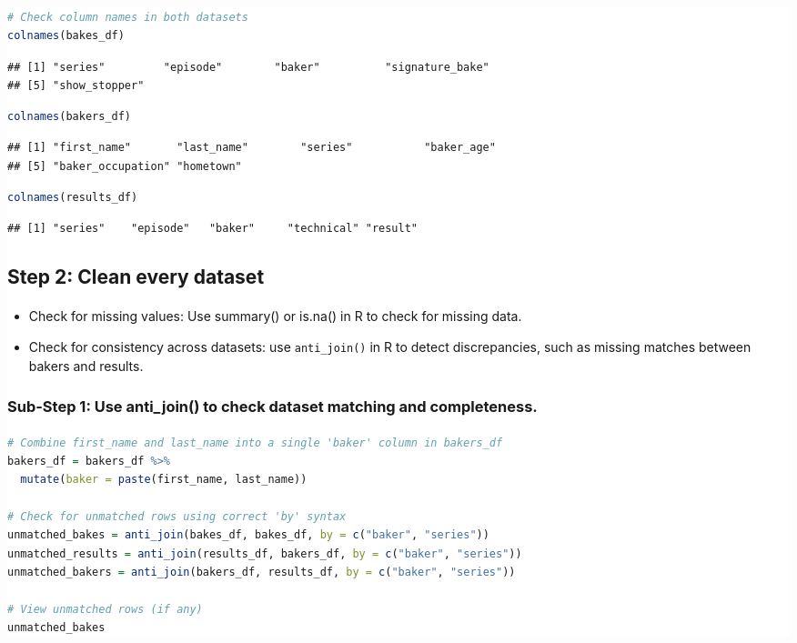 ``` r
# Check column names in both datasets
colnames(bakes_df)
```

    ## [1] "series"         "episode"        "baker"          "signature_bake"
    ## [5] "show_stopper"

``` r
colnames(bakers_df)
```

    ## [1] "first_name"       "last_name"        "series"           "baker_age"       
    ## [5] "baker_occupation" "hometown"

``` r
colnames(results_df)
```

    ## [1] "series"    "episode"   "baker"     "technical" "result"

## Step 2: Clean every dataset

- Check for missing values: Use summary() or is.na() in R to check for
  missing data.

- Check for consistency across datasets: use `anti_join()` in R to
  detect discrepancies, such as missing matches between bakers and
  results.

### Sub-Step 1: Use anti_join() to check dataset matching and completeness.

``` r
# Combine first_name and last_name into a single 'baker' column in bakers_df
bakers_df = bakers_df %>%
  mutate(baker = paste(first_name, last_name))

# Check for unmatched rows using correct 'by' syntax
unmatched_bakes = anti_join(bakes_df, bakes_df, by = c("baker", "series"))
unmatched_results = anti_join(results_df, bakers_df, by = c("baker", "series"))
unmatched_bakers = anti_join(bakers_df, results_df, by = c("baker", "series"))

# View unmatched rows (if any)
unmatched_bakes
```

